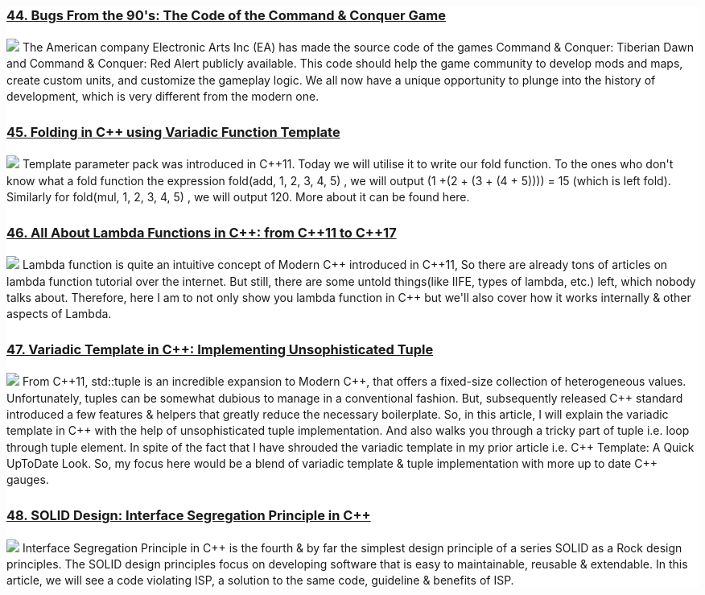 ### [44. Bugs From the 90's: The Code of the Command & Conquer Game ](https://hackernoon.com/bugs-from-the-90s-the-code-of-the-command-and-conquer-game-ww1o3t94)
![](https://firebasestorage.googleapis.com/v0/b/hackernoon-app.appspot.com/o/images%2FO322TA7j93fsRTTa0swmcZx6VPR2-8e7i3wjv.jpeg?alt=media&token=d9a06caf-b952-4fed-a307-ab3fa5b3f4a9)
The American company Electronic Arts Inc (EA) has made the source code of the games Command & Conquer: Tiberian Dawn and Command & Conquer: Red Alert publicly available. This code should help the game community to develop mods and maps, create custom units, and customize the gameplay logic. We all now have a unique opportunity to plunge into the history of development, which is very different from the modern one. 

### [45. Folding in C++ using Variadic Function Template](https://hackernoon.com/folding-in-c-using-variadic-function-template-4o3c3ya1)
![](https://cdn.hackernoon.com/images/t457g3ya9.jpg)
Template parameter pack was introduced in C++11. Today we will utilise it to write our fold function. To the ones who don't know what a fold function the expression fold(add, 1, 2, 3, 4, 5) , we will output (1 +(2 + (3 + (4 + 5)))) = 15 (which is left fold). Similarly for fold(mul, 1, 2, 3, 4, 5) , we will output 120. More about it can be found here.

### [46. All About Lambda Functions in C++: from C++11 to C++17](https://hackernoon.com/all-about-lambda-functions-in-cfrom-c11-to-c17-2t1j32qw)
![](https://cdn.hackernoon.com/images/rg5a322w.jpg)
Lambda function is quite an intuitive concept of Modern C++ introduced in C++11, So there are already tons of articles on lambda function tutorial over the internet. But still, there are some untold things(like IIFE, types of lambda, etc.) left, which nobody talks about. Therefore, here I am to not only show you lambda function in C++ but we'll also cover how it works internally & other aspects of Lambda.

### [47. Variadic Template in C++: Implementing Unsophisticated Tuple](https://hackernoon.com/variadic-template-in-c-implementing-unsophisticated-tuple-w8153ump)
![](https://firebasestorage.googleapis.com/v0/b/hackernoon-app.appspot.com/o/images%2FMJpFVUEItkSdoh38rYo60VT7RfH3-t7k282v.png?alt=media&token=30244934-1966-446c-bf24-b678dc6546f8)
From C++11, std::tuple is an incredible expansion to Modern C++, that offers a fixed-size col­lec­tion of het­ero­ge­neous values. Un­for­tu­nately, tu­ples can be somewhat dubious to manage in a conventional fash­ion. But, subsequently released C++ stan­dard in­tro­duced a few fea­tures & helpers that greatly re­duce the nec­es­sary boil­er­plate. So, in this article, I will explain the variadic template in C++ with the help of unsophisticated tuple 
implementation. And also walks you through a tricky part of tuple i.e. 
loop through tuple element. In spite of the fact that I have shrouded the variadic template in my prior article i.e. C++ Template: A Quick UpToDate Look. So, my focus here would be a blend of variadic template & tuple  implementation with more up to date C++ gauges.

### [48. SOLID Design: Interface Segregation Principle in C++ ](https://hackernoon.com/solid-design-interface-segregation-principle-in-c-1a833wa8)
![](https://cdn.hackernoon.com/drafts/xp252bzl.png)
Interface Segregation Principle in C++ is the fourth & by far the simplest design principle of a series SOLID as a Rock design principles. The SOLID design principles focus on developing software that is easy to maintainable, reusable & extendable. In this article, we will see a code violating ISP, a solution to the same code, guideline & benefits of ISP.
